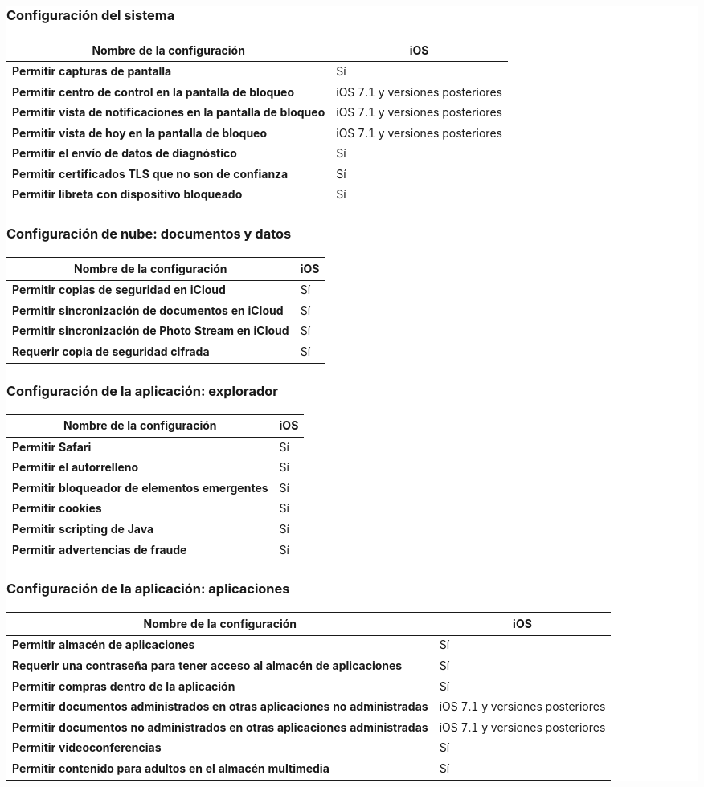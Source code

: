 ### Configuración del sistema

|Nombre de la configuración|iOS|
|------------------------------|-------|
|**Permitir capturas de pantalla**|Sí|
|**Permitir centro de control en la pantalla de bloqueo**|iOS 7.1 y versiones posteriores|
|**Permitir vista de notificaciones en la pantalla de bloqueo**|iOS 7.1 y versiones posteriores|
|**Permitir vista de hoy en la pantalla de bloqueo**|iOS 7.1 y versiones posteriores|
|**Permitir el envío de datos de diagnóstico**|Sí|
|**Permitir certificados TLS que no son de confianza**|Sí|
|**Permitir libreta con dispositivo bloqueado**|Sí|

### <a name="BKMK_cloud"></a>Configuración de nube: documentos y datos

|Nombre de la configuración|iOS|
|------------------------------|-------|
|**Permitir copias de seguridad en iCloud**|Sí|
|**Permitir sincronización de documentos en iCloud**|Sí|
|**Permitir sincronización de Photo Stream en iCloud**|Sí|
|**Requerir copia de seguridad cifrada**|Sí|

### <a name="BKMK_browser"></a>Configuración de la aplicación: explorador

|Nombre de la configuración|iOS|
|------------------------------|-------|
|**Permitir Safari**|Sí|
|**Permitir el autorrelleno**|Sí|
|**Permitir bloqueador de elementos emergentes**|Sí|
|**Permitir cookies**|Sí|
|**Permitir scripting de Java**|Sí|
|**Permitir advertencias de fraude**|Sí|

### <a name="BKMK_apps"></a>Configuración de la aplicación: aplicaciones

|Nombre de la configuración|iOS|
|------------------------------|-------|
|**Permitir almacén de aplicaciones**|Sí|
|**Requerir una contraseña para tener acceso al almacén de aplicaciones**|Sí|
|**Permitir compras dentro de la aplicación**|Sí|
|**Permitir documentos administrados en otras aplicaciones no administradas**|iOS 7.1 y versiones posteriores|
|**Permitir documentos no administrados en otras aplicaciones administradas**|iOS 7.1 y versiones posteriores|
|**Permitir videoconferencias**|Sí|
|**Permitir contenido para adultos en el almacén multimedia**|Sí|
